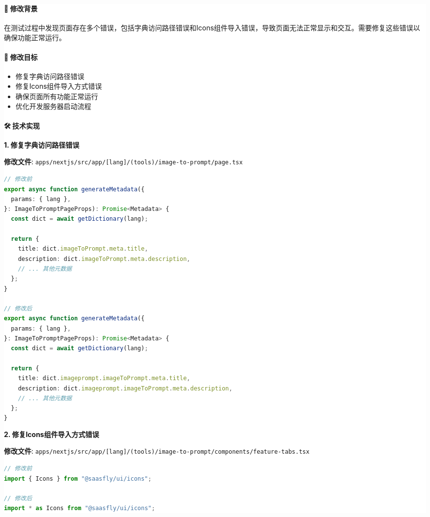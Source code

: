 #### 📝 修改背景
在测试过程中发现页面存在多个错误，包括字典访问路径错误和Icons组件导入错误，导致页面无法正常显示和交互。需要修复这些错误以确保功能正常运行。

#### 🎯 修改目标
- 修复字典访问路径错误
- 修复Icons组件导入方式错误
- 确保页面所有功能正常运行
- 优化开发服务器启动流程

#### 🛠️ 技术实现

**1. 修复字典访问路径错误**

**修改文件**: `apps/nextjs/src/app/[lang]/(tools)/image-to-prompt/page.tsx`

```typescript
// 修改前
export async function generateMetadata({
  params: { lang },
}: ImageToPromptPageProps): Promise<Metadata> {
  const dict = await getDictionary(lang);

  return {
    title: dict.imageToPrompt.meta.title,
    description: dict.imageToPrompt.meta.description,
    // ... 其他元数据
  };
}

// 修改后
export async function generateMetadata({
  params: { lang },
}: ImageToPromptPageProps): Promise<Metadata> {
  const dict = await getDictionary(lang);

  return {
    title: dict.imageprompt.imageToPrompt.meta.title,
    description: dict.imageprompt.imageToPrompt.meta.description,
    // ... 其他元数据
  };
}
```

**2. 修复Icons组件导入方式错误**

**修改文件**: `apps/nextjs/src/app/[lang]/(tools)/image-to-prompt/components/feature-tabs.tsx`
```typescript
// 修改前
import { Icons } from "@saasfly/ui/icons";

// 修改后
import * as Icons from "@saasfly/ui/icons";
```
